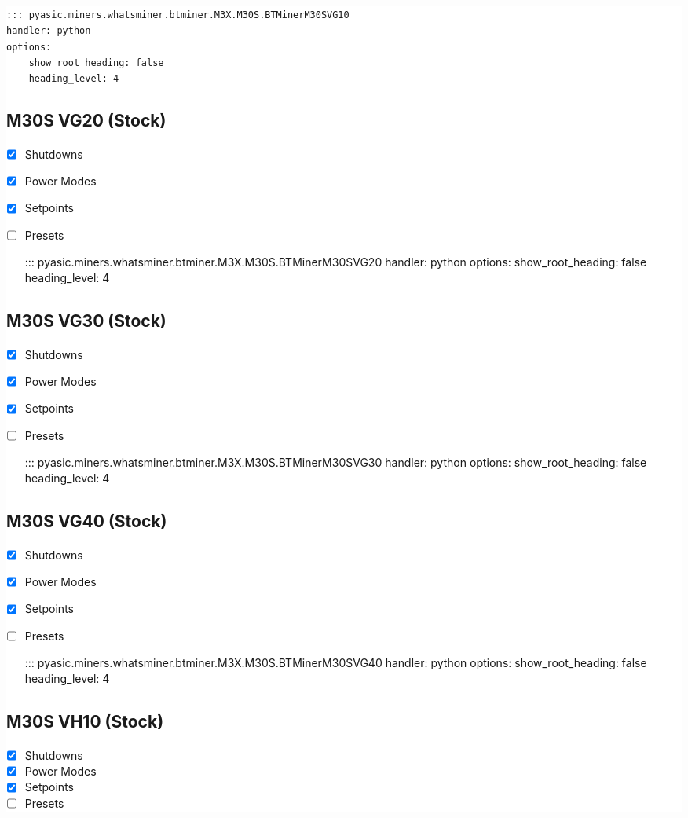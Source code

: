     ::: pyasic.miners.whatsminer.btminer.M3X.M30S.BTMinerM30SVG10
    handler: python
    options:
        show_root_heading: false
        heading_level: 4

## M30S VG20 (Stock)

- [x] Shutdowns
- [x] Power Modes
- [x] Setpoints
- [ ] Presets

    ::: pyasic.miners.whatsminer.btminer.M3X.M30S.BTMinerM30SVG20
    handler: python
    options:
        show_root_heading: false
        heading_level: 4

## M30S VG30 (Stock)

- [x] Shutdowns
- [x] Power Modes
- [x] Setpoints
- [ ] Presets

    ::: pyasic.miners.whatsminer.btminer.M3X.M30S.BTMinerM30SVG30
    handler: python
    options:
        show_root_heading: false
        heading_level: 4

## M30S VG40 (Stock)

- [x] Shutdowns
- [x] Power Modes
- [x] Setpoints
- [ ] Presets

    ::: pyasic.miners.whatsminer.btminer.M3X.M30S.BTMinerM30SVG40
    handler: python
    options:
        show_root_heading: false
        heading_level: 4

## M30S VH10 (Stock)

- [x] Shutdowns
- [x] Power Modes
- [x] Setpoints
- [ ] Presets
